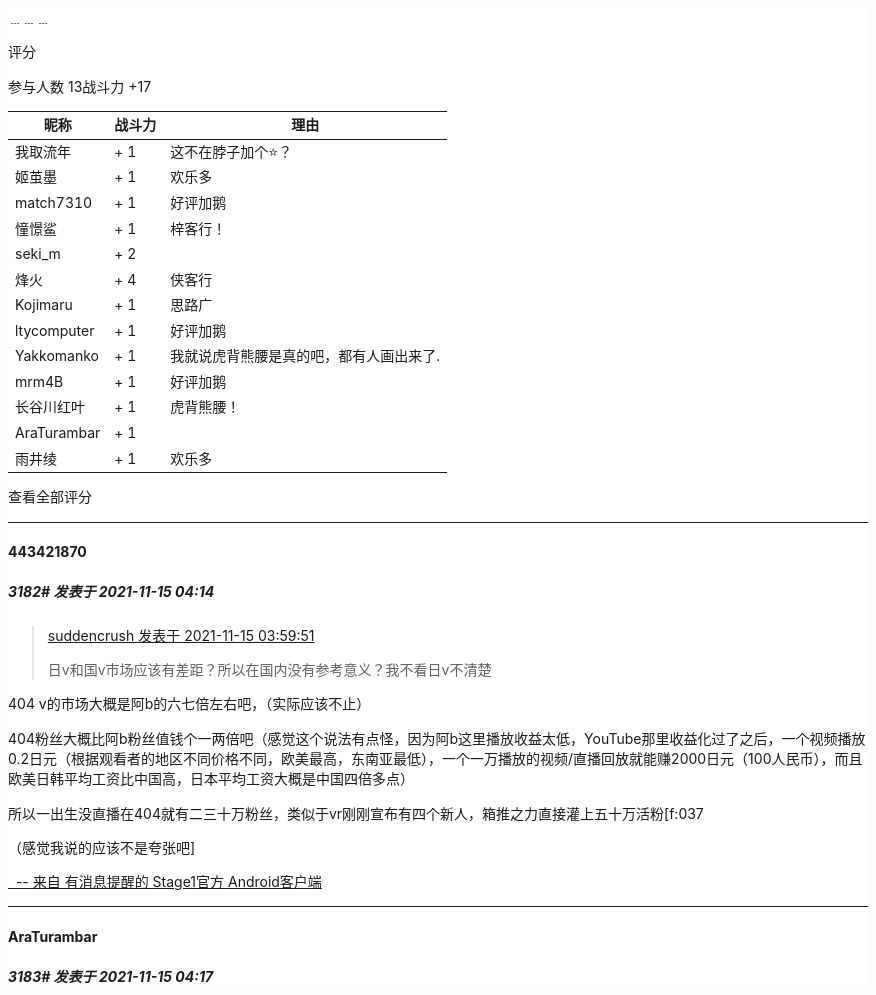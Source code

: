 ﹍﹍﹍

评分

 参与人数 13战斗力 +17

|昵称|战斗力|理由|
|----|---|---|
| 我取流年| + 1|这不在脖子加个⭐？|
| 姬茧墨| + 1|欢乐多|
| match7310| + 1|好评加鹅|
| 憧憬鲨| + 1|梓客行！|
| seki_m| + 2||
| 烽火| + 4|侠客行|
| Kojimaru| + 1|思路广|
| ltycomputer| + 1|好评加鹅|
| Yakkomanko| + 1|我就说虎背熊腰是真的吧，都有人画出来了.|
| mrm4B| + 1|好评加鹅|
| 长谷川红叶| + 1|虎背熊腰！|
| AraTurambar| + 1||
| 雨井绫| + 1|欢乐多|

查看全部评分

*****

####  443421870  
##### 3182#       发表于 2021-11-15 04:14

<blockquote><a href="httphttps://bbs.saraba1st.com/2b/forum.php?mod=redirect&amp;goto=findpost&amp;pid=53547056&amp;ptid=2037200" target="_blank">suddencrush 发表于 2021-11-15 03:59:51</a>

日v和国v市场应该有差距？所以在国内没有参考意义？我不看日v不清楚</blockquote>
404 v的市场大概是阿b的六七倍左右吧，（实际应该不止）

404粉丝大概比阿b粉丝值钱个一两倍吧（感觉这个说法有点怪，因为阿b这里播放收益太低，YouTube那里收益化过了之后，一个视频播放0.2日元（根据观看者的地区不同价格不同，欧美最高，东南亚最低），一个一万播放的视频/直播回放就能赚2000日元（100人民币），而且欧美日韩平均工资比中国高，日本平均工资大概是中国四倍多点）

所以一出生没直播在404就有二三十万粉丝，类似于vr刚刚宣布有四个新人，箱推之力直接灌上五十万活粉[f:037

（感觉我说的应该不是夸张吧]

[  -- 来自 有消息提醒的 Stage1官方 Android客户端](https://www.coolapk.com/apk/140634)

*****

####  AraTurambar  
##### 3183#       发表于 2021-11-15 04:17

